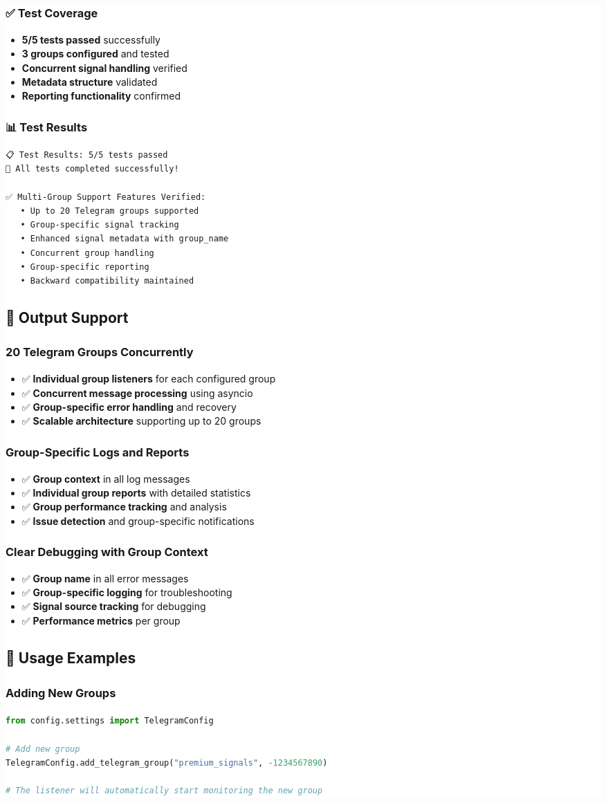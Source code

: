 ### ✅ **Test Coverage**
- **5/5 tests passed** successfully
- **3 groups configured** and tested
- **Concurrent signal handling** verified
- **Metadata structure** validated
- **Reporting functionality** confirmed

### 📊 **Test Results**
```
📋 Test Results: 5/5 tests passed
🎉 All tests completed successfully!

✅ Multi-Group Support Features Verified:
   • Up to 20 Telegram groups supported
   • Group-specific signal tracking
   • Enhanced signal metadata with group_name
   • Concurrent group handling
   • Group-specific reporting
   • Backward compatibility maintained
```

## 🔄 **Output Support**

### **20 Telegram Groups Concurrently**
- ✅ **Individual group listeners** for each configured group
- ✅ **Concurrent message processing** using asyncio
- ✅ **Group-specific error handling** and recovery
- ✅ **Scalable architecture** supporting up to 20 groups

### **Group-Specific Logs and Reports**
- ✅ **Group context** in all log messages
- ✅ **Individual group reports** with detailed statistics
- ✅ **Group performance tracking** and analysis
- ✅ **Issue detection** and group-specific notifications

### **Clear Debugging with Group Context**
- ✅ **Group name** in all error messages
- ✅ **Group-specific logging** for troubleshooting
- ✅ **Signal source tracking** for debugging
- ✅ **Performance metrics** per group

## 🚀 **Usage Examples**

### **Adding New Groups**
```python
from config.settings import TelegramConfig

# Add new group
TelegramConfig.add_telegram_group("premium_signals", -1234567890)

# The listener will automatically start monitoring the new group
```
